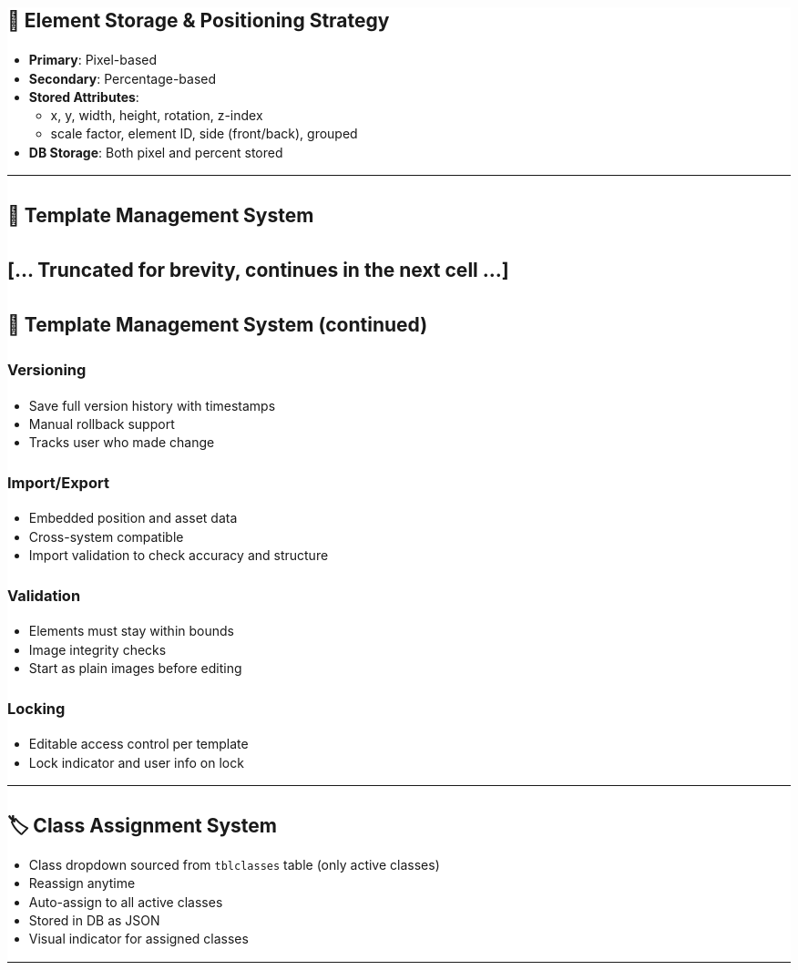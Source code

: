 ## 💾 Element Storage & Positioning Strategy

- **Primary**: Pixel-based
- **Secondary**: Percentage-based
- **Stored Attributes**:
  - x, y, width, height, rotation, z-index
  - scale factor, element ID, side (front/back), grouped
- **DB Storage**: Both pixel and percent stored

---

## 🔐 Template Management System

[... Truncated for brevity, continues in the next cell ...]
---

## 🔐 Template Management System (continued)

### Versioning
- Save full version history with timestamps
- Manual rollback support
- Tracks user who made change

### Import/Export
- Embedded position and asset data
- Cross-system compatible
- Import validation to check accuracy and structure

### Validation
- Elements must stay within bounds
- Image integrity checks
- Start as plain images before editing

### Locking
- Editable access control per template
- Lock indicator and user info on lock

---

## 🏷️ Class Assignment System

- Class dropdown sourced from `tblclasses` table (only active classes)
- Reassign anytime
- Auto-assign to all active classes
- Stored in DB as JSON
- Visual indicator for assigned classes

---
